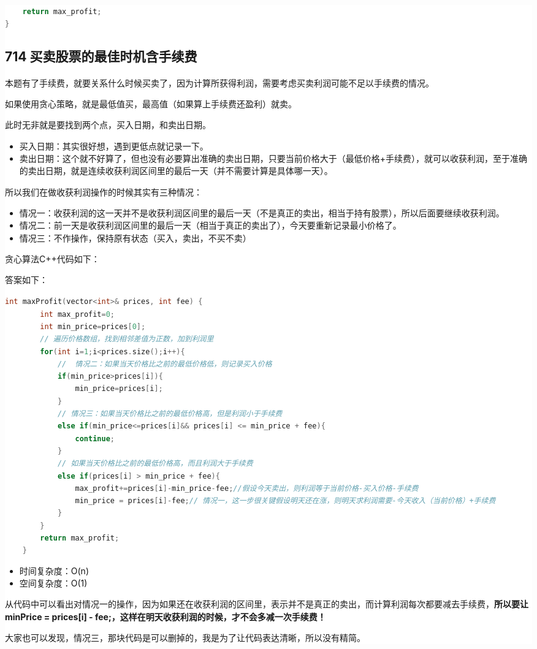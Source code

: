 ```C++
    return max_profit;
}
```

## 714  买卖股票的最佳时机含手续费

本题有了手续费，就要关系什么时候买卖了，因为计算所获得利润，需要考虑买卖利润可能不足以手续费的情况。

如果使用贪心策略，就是最低值买，最高值（如果算上手续费还盈利）就卖。

此时无非就是要找到两个点，买入日期，和卖出日期。

- 买入日期：其实很好想，遇到更低点就记录一下。
- 卖出日期：这个就不好算了，但也没有必要算出准确的卖出日期，只要当前价格大于（最低价格+手续费），就可以收获利润，至于准确的卖出日期，就是连续收获利润区间里的最后一天（并不需要计算是具体哪一天）。

所以我们在做收获利润操作的时候其实有三种情况：

- 情况一：收获利润的这一天并不是收获利润区间里的最后一天（不是真正的卖出，相当于持有股票），所以后面要继续收获利润。
- 情况二：前一天是收获利润区间里的最后一天（相当于真正的卖出了），今天要重新记录最小价格了。
- 情况三：不作操作，保持原有状态（买入，卖出，不买不卖）

贪心算法C++代码如下：

答案如下：

```C++
int maxProfit(vector<int>& prices, int fee) {
        int max_profit=0;
        int min_price=prices[0];
        // 遍历价格数组，找到相邻差值为正数，加到利润里
        for(int i=1;i<prices.size();i++){
            //  情况二：如果当天价格比之前的最低价格低，则记录买入价格
            if(min_price>prices[i]){
                min_price=prices[i];
            }
            // 情况三：如果当天价格比之前的最低价格高，但是利润小于手续费
            else if(min_price<=prices[i]&& prices[i] <= min_price + fee){
                continue;
            }
            // 如果当天价格比之前的最低价格高，而且利润大于手续费
            else if(prices[i] > min_price + fee){
                max_profit+=prices[i]-min_price-fee;//假设今天卖出，则利润等于当前价格-买入价格-手续费
                min_price = prices[i]-fee;// 情况一，这一步很关键假设明天还在涨，则明天求利润需要-今天收入（当前价格）+手续费
            }
        }
        return max_profit;
    }
```

- 时间复杂度：O(n)
- 空间复杂度：O(1)

从代码中可以看出对情况一的操作，因为如果还在收获利润的区间里，表示并不是真正的卖出，而计算利润每次都要减去手续费，**所以要让minPrice = prices[i] - fee;，这样在明天收获利润的时候，才不会多减一次手续费！**

大家也可以发现，情况三，那块代码是可以删掉的，我是为了让代码表达清晰，所以没有精简。
